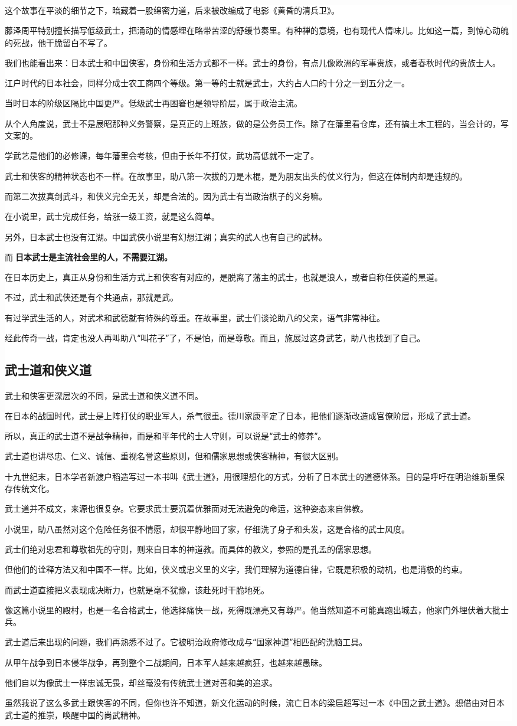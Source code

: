 这个故事在平淡的细节之下，暗藏着一股绵密力道，后来被改编成了电影《黄昏的清兵卫》。

藤泽周平特别擅长描写低级武士，把涌动的情感埋在略带苦涩的舒缓节奏里。有种禅的意境，也有现代人情味儿。比如这一篇，到惊心动魄的死战，他干脆留白不写了。

我们也能看出来：日本武士和中国侠客，身份和生活方式都不一样。武士的身份，有点儿像欧洲的军事贵族，或者春秋时代的贵族士人。

江户时代的日本社会，同样分成士农工商四个等级。第一等的士就是武士，大约占人口的十分之一到五分之一。

当时日本的阶级区隔比中国更严。低级武士再困窘也是领导阶层，属于政治主流。

从个人角度说，武士不是展昭那种义务警察，是真正的上班族，做的是公务员工作。除了在藩里看仓库，还有搞土木工程的，当会计的，写文案的。

学武艺是他们的必修课，每年藩里会考核，但由于长年不打仗，武功高低就不一定了。

武士和侠客的精神状态也不一样。在故事里，助八第一次拔的刀是木棍，是为朋友出头的仗义行为，但这在体制内却是违规的。

而第二次拔真剑武斗，和侠义完全无关，却是合法的。因为武士有当政治棋子的义务嘛。

在小说里，武士完成任务，给涨一级工资，就是这么简单。

另外，日本武士也没有江湖。中国武侠小说里有幻想江湖；真实的武人也有自己的武林。

而 **日本武士是主流社会里的人，不需要江湖。**

在日本历史上，真正从身份和生活方式上和侠客有对应的，是脱离了藩主的武士，也就是浪人，或者自称任侠道的黑道。

不过，武士和武侠还是有个共通点，那就是武。

有过学武生活的人，对武术和武德就有特殊的尊重。在故事里，武士们谈论助八的父亲，语气非常神往。

经此传奇一战，肯定也没人再叫助八“叫花子”了，不是怕，而是尊敬。而且，施展过这身武艺，助八也找到了自己。

## 武士道和侠义道

武士和侠客更深层次的不同，是武士道和侠义道不同。

在日本的战国时代，武士是上阵打仗的职业军人，杀气很重。德川家康平定了日本，把他们逐渐改造成官僚阶层，形成了武士道。

所以，真正的武士道不是战争精神，而是和平年代的士人守则，可以说是“武士的修养”。

武士道也讲尽忠、仁义、诚信、重视名誉这些原则，但和儒家思想或侠客精神，有很大区别。

十九世纪末，日本学者新渡户稻造写过一本书叫《武士道》，用很理想化的方式，分析了日本武士的道德体系。目的是呼吁在明治维新里保存传统文化。

武士道并不成文，来源也很复杂。它要求武士要沉着优雅面对无法避免的命运，这种姿态来自佛教。

小说里，助八虽然对这个危险任务很不情愿，却很平静地回了家，仔细洗了身子和头发，这是合格的武士风度。

武士们绝对忠君和尊敬祖先的守则，则来自日本的神道教。而具体的教义，参照的是孔孟的儒家思想。

但他们的诠释方法又和中国不一样。比如，侠义或忠义里的义字，我们理解为道德自律，它既是积极的动机，也是消极的约束。

而武士道直接把义表现成决断力，也就是毫不犹豫，该赴死时干脆地死。

像这篇小说里的殿村，也是一名合格武士，他选择痛快一战，死得既漂亮又有尊严。他当然知道不可能真跑出城去，他家门外埋伏着大批士兵。

武士道后来出现的问题，我们再熟悉不过了。它被明治政府修改成与“国家神道”相匹配的洗脑工具。

从甲午战争到日本侵华战争，再到整个二战期间，日本军人越来越疯狂，也越来越愚昧。

他们自以为像武士一样忠诚无畏，却丝毫没有传统武士道对善和美的追求。

虽然我说了这么多武士跟侠客的不同，但你也许不知道，新文化运动的时候，流亡日本的梁启超写过一本《中国之武士道》。想借由对日本武士道的推崇，唤醒中国的尚武精神。
